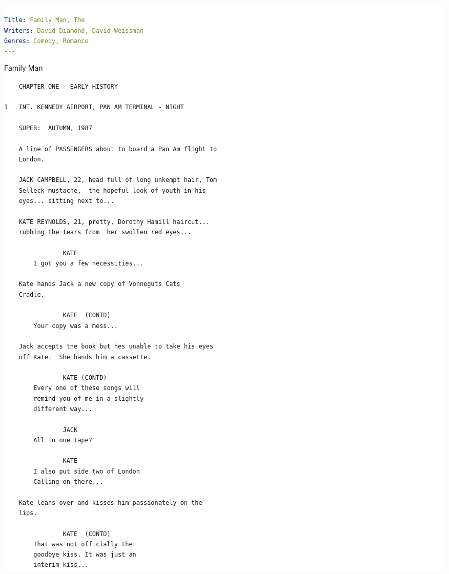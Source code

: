 ```yaml
---
Title: Family Man, The
Writers: David Diamond, David Weissman
Genres: Comedy, Romance
---
```


Family Man



		CHAPTER ONE - EARLY HISTORY

	1	INT. KENNEDY AIRPORT, PAN AM TERMINAL - NIGHT

		SUPER:  AUTUMN, 1987

		A line of PASSENGERS about to board a Pan Am flight to 
		London.

		JACK CAMPBELL, 22, head full of long unkempt hair, Tom 
		Selleck mustache,  the hopeful look of youth in his 
		eyes... sitting next to...

		KATE REYNOLDS, 21, pretty, Dorothy Hamill haircut...
		rubbing the tears from  her swollen red eyes...

					KATE
			I got you a few necessities...

		Kate hands Jack a new copy of Vonneguts Cats 
		Cradle.

					KATE  (CONTD)
			Your copy was a mess...

		Jack accepts the book but hes unable to take his eyes 
		off Kate.  She hands him a cassette.

					KATE (CONTD)
			Every one of these songs will 
			remind you of me in a slightly 
			different way...

					JACK
			All in one tape?

					KATE
			I also put side two of London 
			Calling on there...

		Kate leans over and kisses him passionately on the 
		lips.

					KATE  (CONTD)
			That was not officially the 
			goodbye kiss. It was just an 
			interim kiss...
